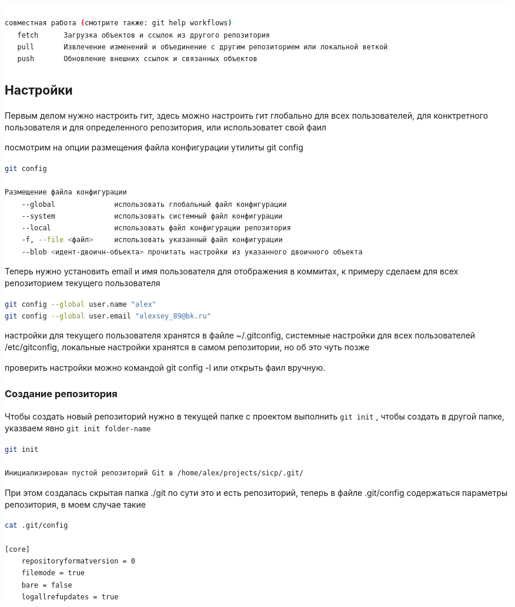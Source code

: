 ~~~bash

совместная работа (смотрите также: git help workflows)
   fetch      Загрузка объектов и ссылок из другого репозитория
   pull       Извлечение изменений и объединение с другим репозиторием или локальной веткой
   push       Обновление внешних ссылок и связанных объектов

~~~

## Настройки

Первым делом нужно настроить гит, здесь можно настроить гит глобально для всех пользователей, для конктретного пользователя и для определенного репозитория, или использоватет свой фаил 

посмотрим на опции размещения файла конфигурации утилиты git config

~~~bash
git config

Размещение файла конфигурации
    --global              использовать глобальный файл конфигурации
    --system              использовать системный файл конфигурации
    --local               использовать файл конфигурации репозитория
    -f, --file <файл>     использовать указанный файл конфигурации
    --blob <идент-двоичн-объекта> прочитать настройки из указанного двоичного объекта

~~~

Теперь нужно установить email и имя пользователя для отображения в коммитах, к примеру сделаем для всех репозиторием текущего пользователя

~~~bash
git config --global user.name "alex"
git config --global user.email "alexsey_89@bk.ru"
~~~

настройки для текущего пользователя хранятся в файле  ~/.gitconfig, системные настройки для всех пользователей /etc/gitconfig, локальные настройки хранятся в самом репозитории, но об это чуть позже

проверить настройки можно командой git config -l или открыть фаил вручную.

### Создание репозитория

Чтобы создать новый репозиторий нужно в текущей папке с проектом выполнить ``git init`` , чтобы создать в другой папке, указваем явно `git init folder-name`

~~~bash
git init

Инициализирован пустой репозиторий Git в /home/alex/projects/sicp/.git/

~~~

При этом создалась скрытая папка ./git по сути это и есть репозиторий, теперь в файле .git/config содержаться параметры репозитория, в моем случае такие

~~~bash
cat .git/config

[core]
	repositoryformatversion = 0
	filemode = true
	bare = false
	logallrefupdates = true
~~~
